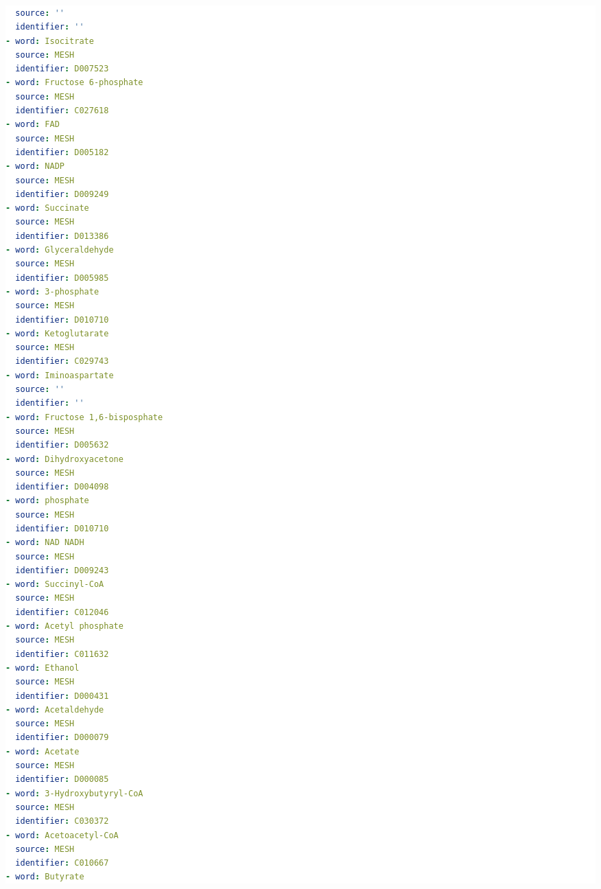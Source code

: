 ```yaml
  source: ''
  identifier: ''
- word: Isocitrate
  source: MESH
  identifier: D007523
- word: Fructose 6-phosphate
  source: MESH
  identifier: C027618
- word: FAD
  source: MESH
  identifier: D005182
- word: NADP
  source: MESH
  identifier: D009249
- word: Succinate
  source: MESH
  identifier: D013386
- word: Glyceraldehyde
  source: MESH
  identifier: D005985
- word: 3-phosphate
  source: MESH
  identifier: D010710
- word: Ketoglutarate
  source: MESH
  identifier: C029743
- word: Iminoaspartate
  source: ''
  identifier: ''
- word: Fructose 1,6-bisposphate
  source: MESH
  identifier: D005632
- word: Dihydroxyacetone
  source: MESH
  identifier: D004098
- word: phosphate
  source: MESH
  identifier: D010710
- word: NAD NADH
  source: MESH
  identifier: D009243
- word: Succinyl-CoA
  source: MESH
  identifier: C012046
- word: Acetyl phosphate
  source: MESH
  identifier: C011632
- word: Ethanol
  source: MESH
  identifier: D000431
- word: Acetaldehyde
  source: MESH
  identifier: D000079
- word: Acetate
  source: MESH
  identifier: D000085
- word: 3-Hydroxybutyryl-CoA
  source: MESH
  identifier: C030372
- word: Acetoacetyl-CoA
  source: MESH
  identifier: C010667
- word: Butyrate
```